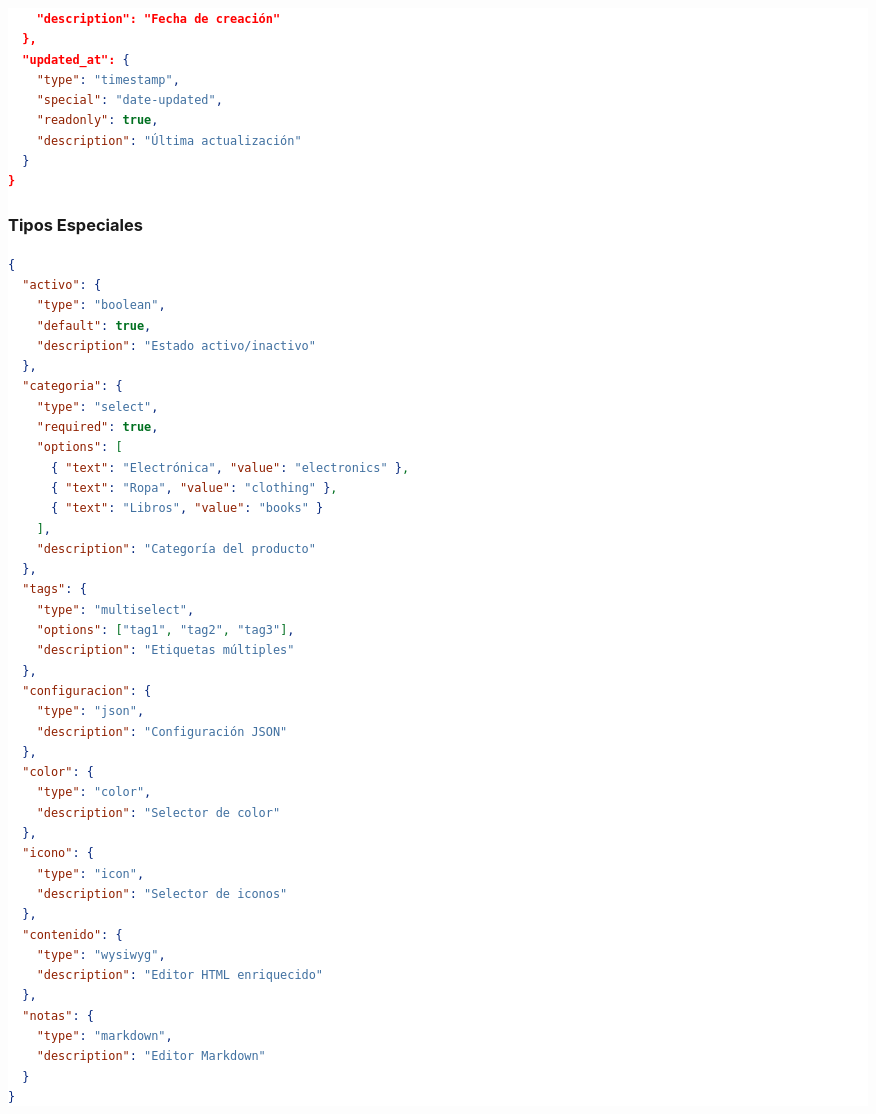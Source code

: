 ```json
    "description": "Fecha de creación"
  },
  "updated_at": {
    "type": "timestamp",
    "special": "date-updated",
    "readonly": true,
    "description": "Última actualización"
  }
}
```

### Tipos Especiales
```json
{
  "activo": {
    "type": "boolean",
    "default": true,
    "description": "Estado activo/inactivo"
  },
  "categoria": {
    "type": "select",
    "required": true,
    "options": [
      { "text": "Electrónica", "value": "electronics" },
      { "text": "Ropa", "value": "clothing" },
      { "text": "Libros", "value": "books" }
    ],
    "description": "Categoría del producto"
  },
  "tags": {
    "type": "multiselect",
    "options": ["tag1", "tag2", "tag3"],
    "description": "Etiquetas múltiples"
  },
  "configuracion": {
    "type": "json",
    "description": "Configuración JSON"
  },
  "color": {
    "type": "color",
    "description": "Selector de color"
  },
  "icono": {
    "type": "icon",
    "description": "Selector de iconos"
  },
  "contenido": {
    "type": "wysiwyg",
    "description": "Editor HTML enriquecido"
  },
  "notas": {
    "type": "markdown",
    "description": "Editor Markdown"
  }
}
```
